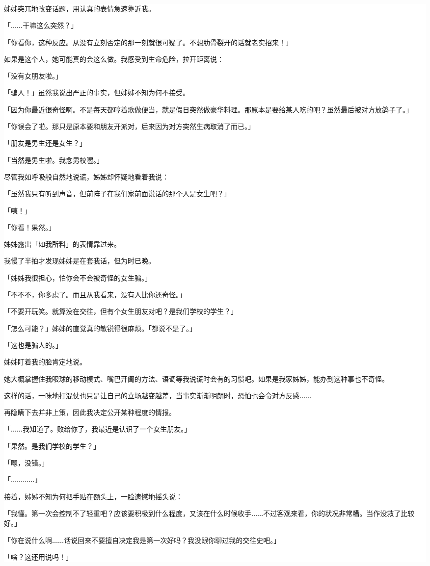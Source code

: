 姊姊突兀地改变话题，用认真的表情急速靠近我。

「……干嘛这么突然？」

「你看你，这种反应。从没有立刻否定的那一刻就很可疑了。不想肋骨裂开的话就老实招来！」

如果是这个人，她可能真的会这么做。我感受到生命危险，拉开距离说：

「没有女朋友啦。」

「骗人！」虽然我说出严正的事实，但姊姊不知为何不接受。

「因为你最近很奇怪啊。不是每天都哼着歌做便当，就是假日突然做豪华料理。那原本是要给某人吃的吧？虽然最后被对方放鸽子了。」

「你误会了啦。那只是原本要和朋友开派对，后来因为对方突然生病取消了而已。」

「朋友是男生还是女生？」

「当然是男生啦。我念男校喔。」

尽管我如呼吸般自然地说谎，姊姊却怀疑地看着我说：

「虽然我只有听到声音，但前阵子在我们家前面说话的那个人是女生吧？」

「咦！」

「你看！果然。」

姊姊露出「如我所料」的表情靠过来。

我慢了半拍才发现姊姊是在套我话，但为时已晚。

「姊姊我很担心，怕你会不会被奇怪的女生骗。」

「不不不，你多虑了。而且从我看来，没有人比你还奇怪。」

「不要开玩笑。就算没在交往，但有个女生朋友对吧？是我们学校的学生？」

「怎么可能？」姊姊的直觉真的敏锐得很麻烦。「都说不是了。」

「这也是骗人的。」

姊姊盯着我的脸肯定地说。

她大概掌握住我眼球的移动模式、嘴巴开阖的方法、语调等我说谎时会有的习惯吧。如果是我家姊姊，能办到这种事也不奇怪。

这样的话，一味地打混仗也只是让自己的立场越变越差，当事实渐渐明朗时，恐怕也会令对方反感……

再隐瞒下去并非上策，因此我决定公开某种程度的情报。

「……我知道了。败给你了，我最近是认识了一个女生朋友。」

「果然。是我们学校的学生？」

「嗯，没错。」

「…………」

接着，姊姊不知为何把手贴在额头上，一脸遗憾地摇头说：

「我懂。第一次会控制不了轻重吧？应该要积极到什么程度，又该在什么时候收手……不过客观来看，你的状况非常糟。当作没救了比较好。」

「你在说什么啊……话说回来不要擅自决定我是第一次好吗？我没跟你聊过我的交往史吧。」

「啥？这还用说吗！」
